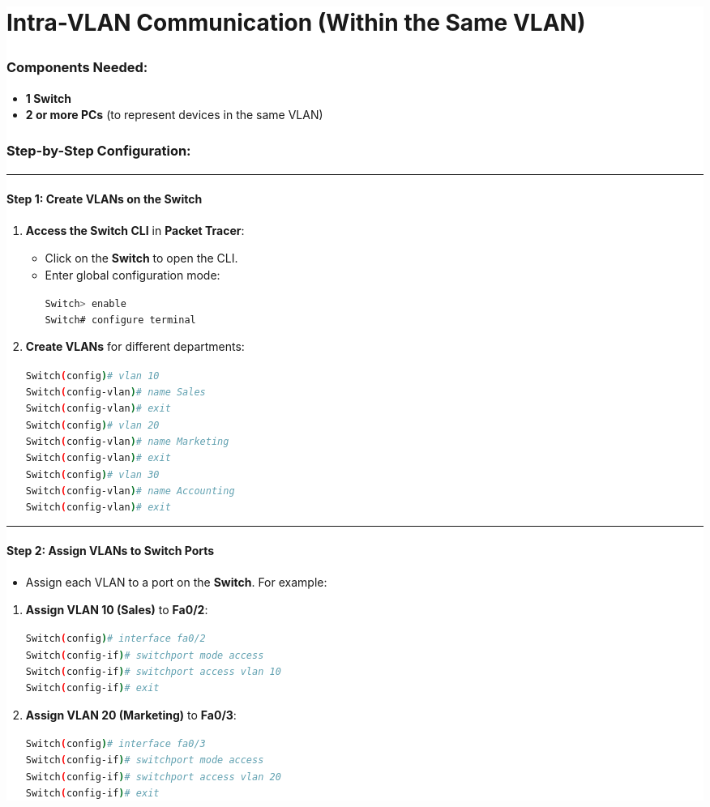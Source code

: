 

# **Intra-VLAN Communication** (Within the Same VLAN)

### **Components Needed:**
- **1 Switch**
- **2 or more PCs** (to represent devices in the same VLAN)

### **Step-by-Step Configuration:**

---

#### **Step 1: Create VLANs on the Switch**

1. **Access the Switch CLI** in **Packet Tracer**:
   - Click on the **Switch** to open the CLI.
   - Enter global configuration mode:
     ```bash
     Switch> enable
     Switch# configure terminal
     ```

2. **Create VLANs** for different departments:
   ```bash
   Switch(config)# vlan 10
   Switch(config-vlan)# name Sales
   Switch(config-vlan)# exit
   Switch(config)# vlan 20
   Switch(config-vlan)# name Marketing
   Switch(config-vlan)# exit
   Switch(config)# vlan 30
   Switch(config-vlan)# name Accounting
   Switch(config-vlan)# exit
   ```

---

#### **Step 2: Assign VLANs to Switch Ports**

- Assign each VLAN to a port on the **Switch**. For example:

1. **Assign VLAN 10 (Sales)** to **Fa0/2**:
   ```bash
   Switch(config)# interface fa0/2
   Switch(config-if)# switchport mode access
   Switch(config-if)# switchport access vlan 10
   Switch(config-if)# exit
   ```

2. **Assign VLAN 20 (Marketing)** to **Fa0/3**:
   ```bash
   Switch(config)# interface fa0/3
   Switch(config-if)# switchport mode access
   Switch(config-if)# switchport access vlan 20
   Switch(config-if)# exit
   ```
